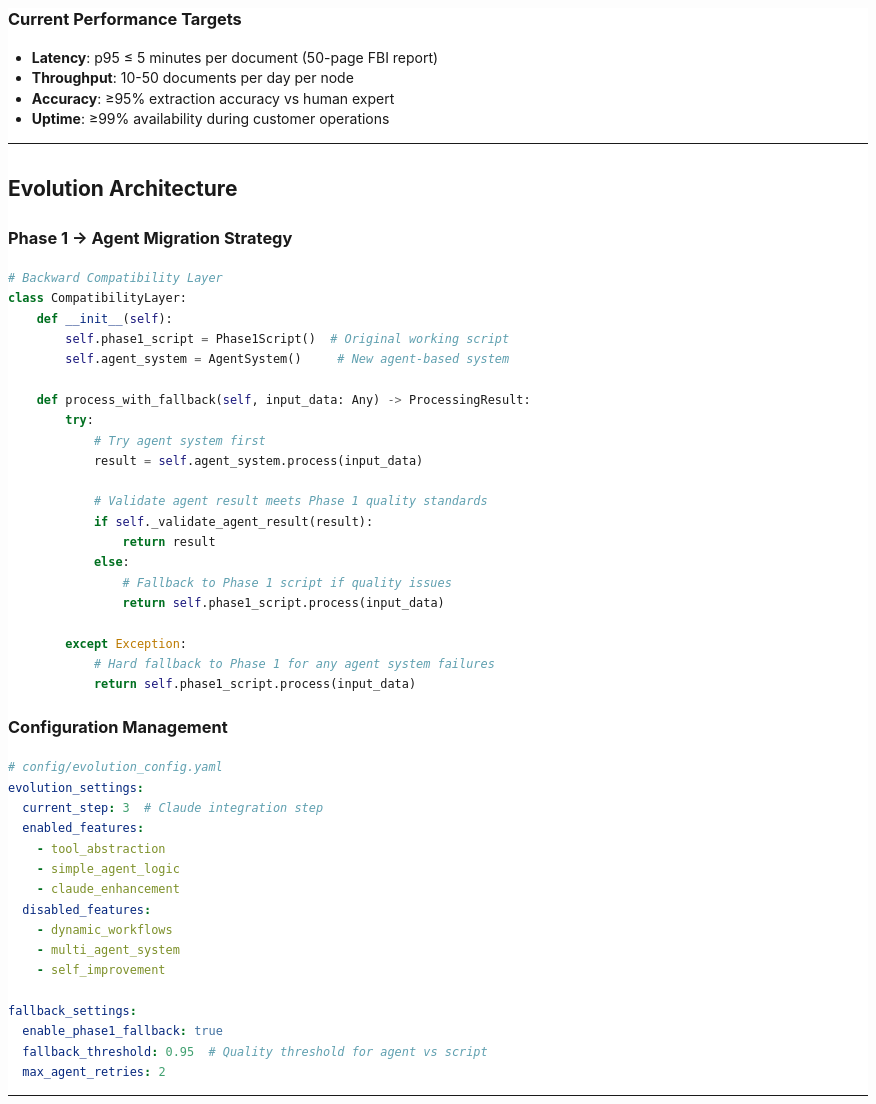### Current Performance Targets

- **Latency**: p95 ≤ 5 minutes per document (50-page FBI report)
- **Throughput**: 10-50 documents per day per node
- **Accuracy**: ≥95% extraction accuracy vs human expert
- **Uptime**: ≥99% availability during customer operations

---

## Evolution Architecture

### Phase 1 → Agent Migration Strategy

```python
# Backward Compatibility Layer
class CompatibilityLayer:
    def __init__(self):
        self.phase1_script = Phase1Script()  # Original working script
        self.agent_system = AgentSystem()     # New agent-based system
        
    def process_with_fallback(self, input_data: Any) -> ProcessingResult:
        try:
            # Try agent system first
            result = self.agent_system.process(input_data)
            
            # Validate agent result meets Phase 1 quality standards
            if self._validate_agent_result(result):
                return result
            else:
                # Fallback to Phase 1 script if quality issues
                return self.phase1_script.process(input_data)
                
        except Exception:
            # Hard fallback to Phase 1 for any agent system failures
            return self.phase1_script.process(input_data)
```

### Configuration Management

```yaml
# config/evolution_config.yaml
evolution_settings:
  current_step: 3  # Claude integration step
  enabled_features:
    - tool_abstraction
    - simple_agent_logic
    - claude_enhancement
  disabled_features:
    - dynamic_workflows
    - multi_agent_system
    - self_improvement
    
fallback_settings:
  enable_phase1_fallback: true
  fallback_threshold: 0.95  # Quality threshold for agent vs script
  max_agent_retries: 2
```

---
